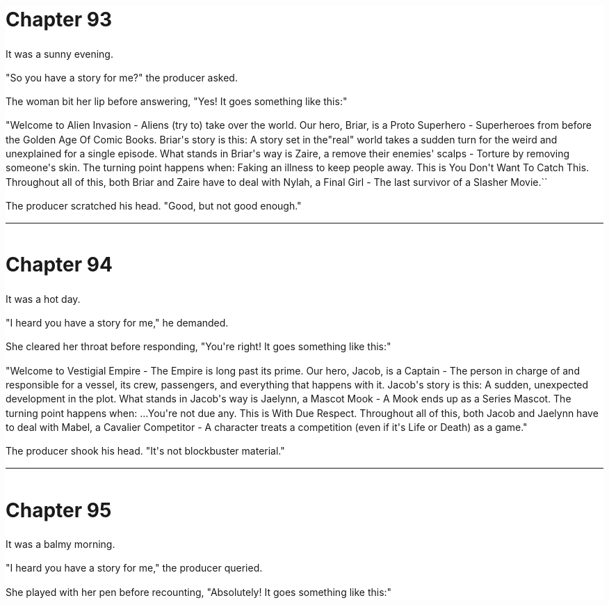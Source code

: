 

# Chapter 93

It was a sunny evening.

"So you have a story for me?" the producer asked.

The woman bit her lip before answering, "Yes! It goes something like this:"

"Welcome to Alien Invasion - Aliens (try to) take over the world. Our hero, Briar, is a Proto Superhero - Superheroes from before the Golden Age Of Comic Books. Briar's story is this: A story set in the"real" world takes a sudden turn for the weird and unexplained for a single episode. What stands in Briar's way is Zaire, a remove their enemies' scalps - Torture by removing someone's skin. The turning point happens when: Faking an illness to keep people away. This is You Don't Want To Catch This. Throughout all of this, both Briar and Zaire have to deal with Nylah, a Final Girl - The last survivor of a Slasher Movie.``

The producer scratched his head. "Good, but not good enough."



---



# Chapter 94

It was a hot day.

"I heard you have a story for me," he demanded.

She cleared her throat before responding, "You're right! It goes something like this:"

"Welcome to Vestigial Empire - The Empire is long past its prime. Our hero, Jacob, is a Captain - The person in charge of and responsible for a vessel, its crew, passengers, and everything that happens with it. Jacob's story is this: A sudden, unexpected development in the plot. What stands in Jacob's way is Jaelynn, a Mascot Mook - A Mook ends up as a Series Mascot. The turning point happens when: …You're not due any. This is With Due Respect. Throughout all of this, both Jacob and Jaelynn have to deal with Mabel, a Cavalier Competitor - A character treats a competition (even if it's Life or Death) as a game."

The producer shook his head. "It's not blockbuster material."



---



# Chapter 95

It was a balmy morning.

"I heard you have a story for me," the producer queried.

She played with her pen before recounting, "Absolutely! It goes something like this:"
